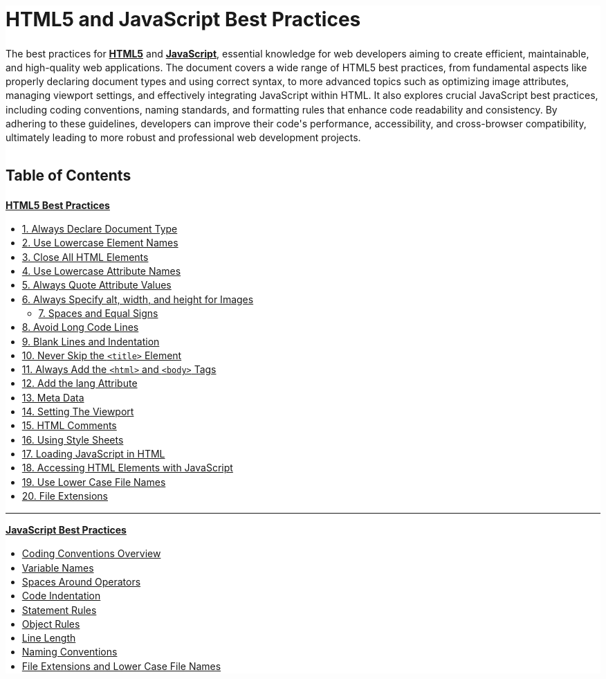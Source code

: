 # HTML5 and JavaScript Best Practices

The best practices for **[HTML5](#html5-best-practices)** and **[JavaScript](#javascript-best-practices)**, essential knowledge for web developers aiming to create efficient, maintainable, and high-quality web applications. The document covers a wide range of HTML5 best practices, from fundamental aspects like properly declaring document types and using correct syntax, to more advanced topics such as optimizing image attributes, managing viewport settings, and effectively integrating JavaScript within HTML. It also explores crucial JavaScript best practices, including coding conventions, naming standards, and formatting rules that enhance code readability and consistency. By adhering to these guidelines, developers can improve their code's performance, accessibility, and cross-browser compatibility, ultimately leading to more robust and professional web development projects.

## Table of Contents

**[HTML5 Best Practices](#html5-best-practices)**

* [1. Always Declare Document Type](#1-always-declare-document-type)
* [2. Use Lowercase Element Names](#2-use-lowercase-element-names)
* [3. Close All HTML Elements](#3-close-all-html-elements)
* [4. Use Lowercase Attribute Names](#4-use-lowercase-attribute-names)
* [5. Always Quote Attribute Values](#5-always-quote-attribute-values)
* [6. Always Specify alt, width, and height for Images](#6-always-specify-alt-width-and-height-for-images)
  * [7. Spaces and Equal Signs](#7-spaces-and-equal-signs)
* [8. Avoid Long Code Lines](#8-avoid-long-code-lines)
* [9. Blank Lines and Indentation](#9-blank-lines-and-indentation)
* [10. Never Skip the `<title>` Element](#10-never-skip-the-title-element)
* [11. Always Add the `<html>` and `<body>` Tags](#11-always-add-the-html-and-body-tags)
* [12. Add the lang Attribute](#12-add-the-lang-attribute)
* [13. Meta Data](#13-meta-data)
* [14. Setting The Viewport](#14-setting-the-viewport)
* [15. HTML Comments](#15-html-comments)
* [16. Using Style Sheets](#16-using-style-sheets)
* [17. Loading JavaScript in HTML](#17-loading-javascript-in-html)
* [18. Accessing HTML Elements with JavaScript](#18-accessing-html-elements-with-javascript)
* [19. Use Lower Case File Names](#19-use-lower-case-file-names)
* [20. File Extensions](#20-file-extensions)

---

**[JavaScript Best Practices](#javascript-best-practices)**

* [Coding Conventions Overview](#coding-conventions-overview)
* [Variable Names](#variable-names)
* [Spaces Around Operators](#spaces-around-operators)
* [Code Indentation](#code-indentation)
* [Statement Rules](#statement-rules)
* [Object Rules](#object-rules)
* [Line Length](#line-length)
* [Naming Conventions](#naming-conventions)
* [File Extensions and Lower Case File Names](#file-extensions-and-lower-case-file-names)
